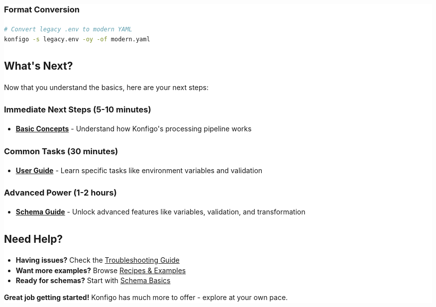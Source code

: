 ### Format Conversion
```bash
# Convert legacy .env to modern YAML
konfigo -s legacy.env -oy -of modern.yaml
```

## What's Next?

Now that you understand the basics, here are your next steps:

### **Immediate Next Steps** (5-10 minutes)
- **[Basic Concepts](./concepts.md)** - Understand how Konfigo's processing pipeline works

### **Common Tasks** (30 minutes)
- **[User Guide](../guide/)** - Learn specific tasks like environment variables and validation

### **Advanced Power** (1-2 hours)  
- **[Schema Guide](../schema/)** - Unlock advanced features like variables, validation, and transformation

## Need Help?

- **Having issues?** Check the [Troubleshooting Guide](../reference/troubleshooting.md)
- **Want more examples?** Browse [Recipes & Examples](../guide/recipes.md)
- **Ready for schemas?** Start with [Schema Basics](../schema/)

**Great job getting started!** Konfigo has much more to offer - explore at your own pace.
